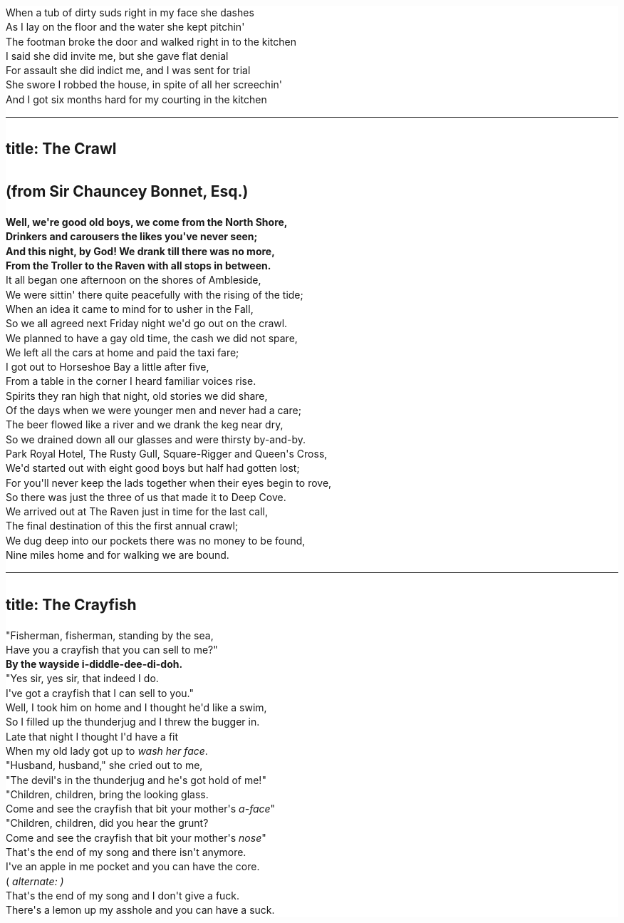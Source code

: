 When a tub of dirty suds right in my face she dashes  
As I lay on the floor and the water she kept pitchin'  
The footman broke the door and walked right in to the kitchen  
I said she did invite me, but she gave flat denial  
For assault she did indict me, and I was sent for trial  
She swore I robbed the house, in spite of all her screechin'  
And I got six months hard for my courting in the kitchen  
  
  
---  
title: The Crawl  
---  
  
## (from Sir Chauncey Bonnet, Esq.)  
**Well, we're good old boys, we come from the North Shore,  
 Drinkers and carousers the likes you've never seen;  
 And this night, by God! We drank till there was no more,  
 From the Troller to the Raven with all stops in between.**  
 It all began one afternoon on the shores of Ambleside,  
 We were sittin' there quite peacefully with the rising of the tide;  
 When an idea it came to mind for to usher in the Fall,  
 So we all agreed next Friday night we'd go out on the crawl.  
 We planned to have a gay old time, the cash we did not spare,  
 We left all the cars at home and paid the taxi fare;  
 I got out to Horseshoe Bay a little after five,  
 From a table in the corner I heard familiar voices rise.  
 Spirits they ran high that night, old stories we did share,  
 Of the days when we were younger men and never had a care;  
 The beer flowed like a river and we drank the keg near dry,  
 So we drained down all our glasses and were thirsty by-and-by.  
 Park Royal Hotel, The Rusty Gull, Square-Rigger and Queen's Cross,  
 We'd started out with eight good boys but half had gotten lost;  
 For you'll never keep the lads together when their eyes begin to rove,  
 So there was just the three of us that made it to Deep Cove.  
 We arrived out at The Raven just in time for the last call,  
 The final destination of this the first annual crawl;  
 We dug deep into our pockets there was no money to be found,  
 Nine miles home and for walking we are bound.  
  
  
---  
title: The Crayfish  
---  
  
"Fisherman, fisherman, standing by the sea,  
 Have you a crayfish that you can sell to me?"  
**By the wayside i-diddle-dee-di-doh.**  
 "Yes sir, yes sir, that indeed I do.  
 I've got a crayfish that I can sell to you."  
 Well, I took him on home and I thought he'd like a swim,  
 So I filled up the thunderjug and I threw the bugger in.  
 Late that night I thought I'd have a fit  
 When my old lady got up to _wash her face_.  
 "Husband, husband," she cried out to me,  
 "The devil's in the thunderjug and he's got hold of me!"  
 "Children, children, bring the looking glass.  
 Come and see the crayfish that bit your mother's _a-face_"  
 "Children, children, did you hear the grunt?  
 Come and see the crayfish that bit your mother's _nose_"  
That's the end of my song and there isn't anymore.  
 I've an apple in me pocket and you can have the core.  
( _alternate: )_  
That's the end of my song and I don't give a fuck.  
 There's a lemon up my asshole and you can have a suck.  
  